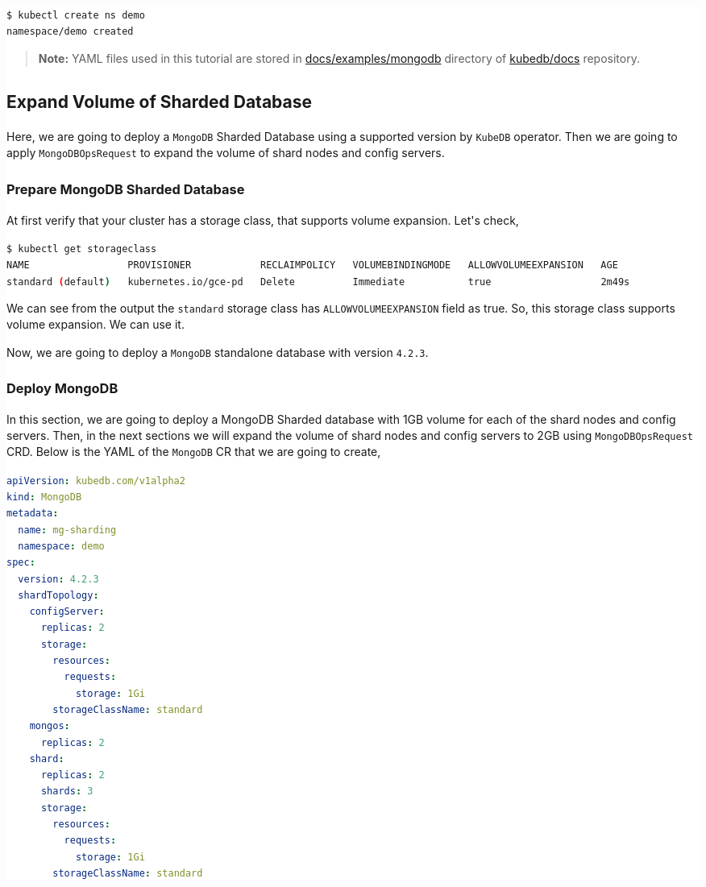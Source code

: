 ```bash
$ kubectl create ns demo
namespace/demo created
```

> **Note:** YAML files used in this tutorial are stored in [docs/examples/mongodb](/docs/v2023.01.31/examples/mongodb) directory of [kubedb/docs](https://github.com/kubedb/docs) repository.

## Expand Volume of Sharded Database

Here, we are going to deploy a `MongoDB` Sharded Database using a supported version by `KubeDB` operator. Then we are going to apply `MongoDBOpsRequest` to expand the volume of shard nodes and config servers.

### Prepare MongoDB Sharded Database

At first verify that your cluster has a storage class, that supports volume expansion. Let's check,

```bash
$ kubectl get storageclass
NAME                 PROVISIONER            RECLAIMPOLICY   VOLUMEBINDINGMODE   ALLOWVOLUMEEXPANSION   AGE
standard (default)   kubernetes.io/gce-pd   Delete          Immediate           true                   2m49s
```

We can see from the output the `standard` storage class has `ALLOWVOLUMEEXPANSION` field as true. So, this storage class supports volume expansion. We can use it.

Now, we are going to deploy a `MongoDB` standalone database with version `4.2.3`.

### Deploy MongoDB

In this section, we are going to deploy a MongoDB Sharded database with 1GB volume for each of the shard nodes and config servers. Then, in the next sections we will expand the volume of shard nodes and config servers to 2GB using `MongoDBOpsRequest` CRD. Below is the YAML of the `MongoDB` CR that we are going to create,

```yaml
apiVersion: kubedb.com/v1alpha2
kind: MongoDB
metadata:
  name: mg-sharding
  namespace: demo
spec:
  version: 4.2.3
  shardTopology:
    configServer:
      replicas: 2
      storage:
        resources:
          requests:
            storage: 1Gi
        storageClassName: standard
    mongos:
      replicas: 2
    shard:
      replicas: 2
      shards: 3
      storage:
        resources:
          requests:
            storage: 1Gi
        storageClassName: standard
```
